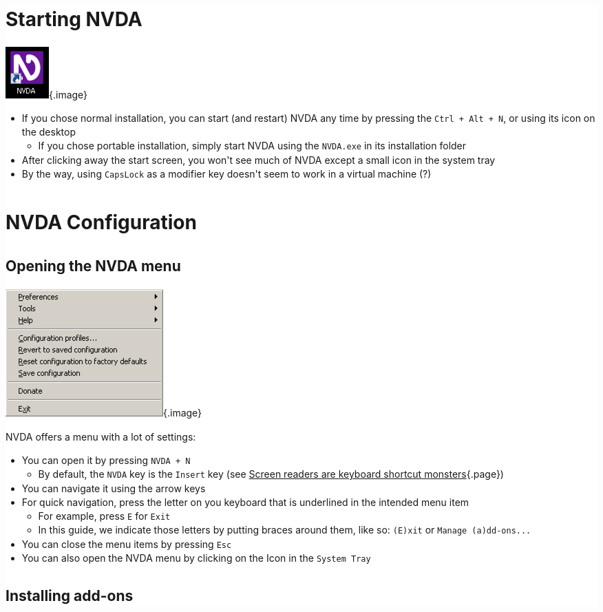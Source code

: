 # Starting NVDA

![NVDA icon](_media/nvda-icon.png){.image}

- If you chose normal installation, you can start (and restart) NVDA any time by pressing the `Ctrl + Alt + N`, or using its icon on the desktop
    - If you chose portable installation, simply start NVDA using the `NVDA.exe` in its installation folder
- After clicking away the start screen, you won't see much of NVDA except a small icon in the system tray
- By the way, using `CapsLock` as a modifier key doesn't seem to work in a virtual machine (?)

# NVDA Configuration

## Opening the NVDA menu

![The NVDA menu](_media/the-nvda-menu.png){.image}

NVDA offers a menu with a lot of settings:

- You can open it by pressing `NVDA + N`
    - By default, the `NVDA` key is the `Insert` key (see [Screen readers are keyboard shortcut monsters](/knowledge-about-developing-and-testing-accessible-websites/introduction-to-desktop-screen-reader-usage/screen-readers-are-keyboard-shortcut-monsters){.page})
- You can navigate it using the arrow keys
- For quick navigation, press the letter on you keyboard that is underlined in the intended menu item
    - For example, press `E` for `Exit`
    - In this guide, we indicate those letters by putting braces around them, like so: `(E)xit` or `Manage (a)dd-ons...`
- You can close the menu items by pressing `Esc`
- You can also open the NVDA menu by clicking on the Icon in the `System Tray`

## Installing add-ons

